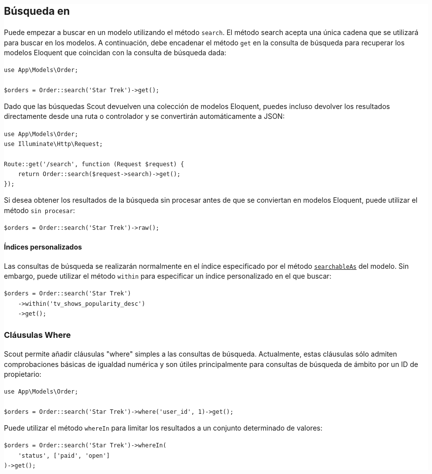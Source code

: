 []()

## Búsqueda en

Puede empezar a buscar en un modelo utilizando el método `search`. El método search acepta una única cadena que se utilizará para buscar en los modelos. A continuación, debe encadenar el método `get` en la consulta de búsqueda para recuperar los modelos Eloquent que coincidan con la consulta de búsqueda dada:

    use App\Models\Order;

    $orders = Order::search('Star Trek')->get();

Dado que las búsquedas Scout devuelven una colección de modelos Eloquent, puedes incluso devolver los resultados directamente desde una ruta o controlador y se convertirán automáticamente a JSON:

    use App\Models\Order;
    use Illuminate\Http\Request;

    Route::get('/search', function (Request $request) {
        return Order::search($request->search)->get();
    });

Si desea obtener los resultados de la búsqueda sin procesar antes de que se conviertan en modelos Eloquent, puede utilizar el método `sin procesar`:

    $orders = Order::search('Star Trek')->raw();

[]()

#### Índices personalizados

Las consultas de búsqueda se realizarán normalmente en el índice especificado por el método [`searchableAs`](#configuring-model-indexes) del modelo. Sin embargo, puede utilizar el método `within` para especificar un índice personalizado en el que buscar:

    $orders = Order::search('Star Trek')
        ->within('tv_shows_popularity_desc')
        ->get();

[]()

### Cláusulas Where

Scout permite añadir cláusulas "where" simples a las consultas de búsqueda. Actualmente, estas cláusulas sólo admiten comprobaciones básicas de igualdad numérica y son útiles principalmente para consultas de búsqueda de ámbito por un ID de propietario:

    use App\Models\Order;

    $orders = Order::search('Star Trek')->where('user_id', 1)->get();

Puede utilizar el método `whereIn` para limitar los resultados a un conjunto determinado de valores:

    $orders = Order::search('Star Trek')->whereIn(
        'status', ['paid', 'open']
    )->get();
